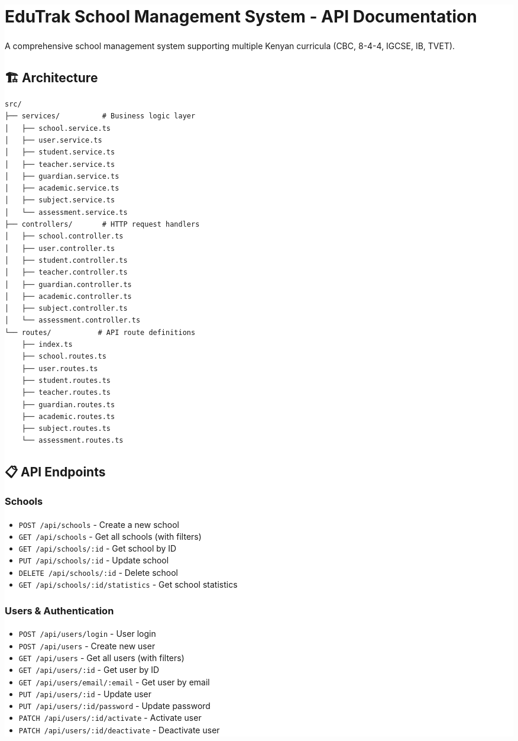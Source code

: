 # EduTrak School Management System - API Documentation

A comprehensive school management system supporting multiple Kenyan curricula (CBC, 8-4-4, IGCSE, IB, TVET).

## 🏗️ Architecture

```
src/
├── services/          # Business logic layer
│   ├── school.service.ts
│   ├── user.service.ts
│   ├── student.service.ts
│   ├── teacher.service.ts
│   ├── guardian.service.ts
│   ├── academic.service.ts
│   ├── subject.service.ts
│   └── assessment.service.ts
├── controllers/       # HTTP request handlers
│   ├── school.controller.ts
│   ├── user.controller.ts
│   ├── student.controller.ts
│   ├── teacher.controller.ts
│   ├── guardian.controller.ts
│   ├── academic.controller.ts
│   ├── subject.controller.ts
│   └── assessment.controller.ts
└── routes/           # API route definitions
    ├── index.ts
    ├── school.routes.ts
    ├── user.routes.ts
    ├── student.routes.ts
    ├── teacher.routes.ts
    ├── guardian.routes.ts
    ├── academic.routes.ts
    ├── subject.routes.ts
    └── assessment.routes.ts
```

## 📋 API Endpoints

### Schools
- `POST /api/schools` - Create a new school
- `GET /api/schools` - Get all schools (with filters)
- `GET /api/schools/:id` - Get school by ID
- `PUT /api/schools/:id` - Update school
- `DELETE /api/schools/:id` - Delete school
- `GET /api/schools/:id/statistics` - Get school statistics

### Users & Authentication
- `POST /api/users/login` - User login
- `POST /api/users` - Create new user
- `GET /api/users` - Get all users (with filters)
- `GET /api/users/:id` - Get user by ID
- `GET /api/users/email/:email` - Get user by email
- `PUT /api/users/:id` - Update user
- `PUT /api/users/:id/password` - Update password
- `PATCH /api/users/:id/activate` - Activate user
- `PATCH /api/users/:id/deactivate` - Deactivate user
